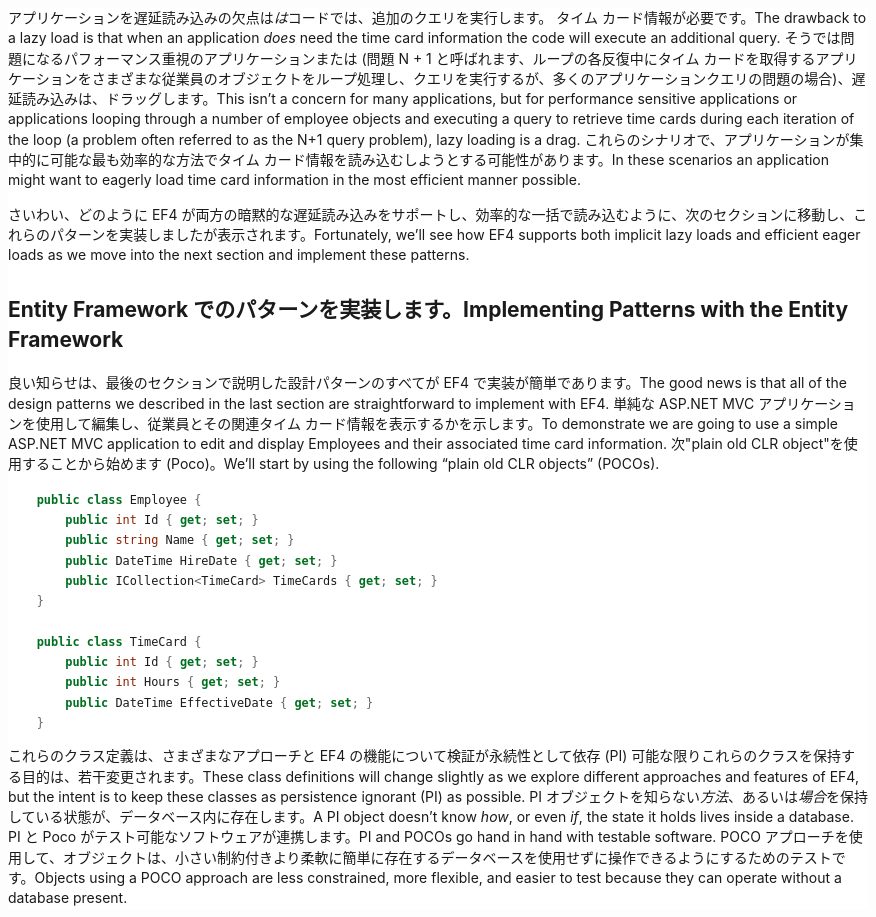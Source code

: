 <span data-ttu-id="a72a4-216">アプリケーションを遅延読み込みの欠点は*は*コードでは、追加のクエリを実行します。 タイム カード情報が必要です。</span><span class="sxs-lookup"><span data-stu-id="a72a4-216">The drawback to a lazy load is that when an application *does* need the time card information the code will execute an additional query.</span></span> <span data-ttu-id="a72a4-217">そうでは問題になるパフォーマンス重視のアプリケーションまたは (問題 N + 1 と呼ばれます、ループの各反復中にタイム カードを取得するアプリケーションをさまざまな従業員のオブジェクトをループ処理し、クエリを実行するが、多くのアプリケーションクエリの問題の場合)、遅延読み込みは、ドラッグします。</span><span class="sxs-lookup"><span data-stu-id="a72a4-217">This isn’t a concern for many applications, but for performance sensitive applications or applications looping through a number of employee objects and executing a query to retrieve time cards during each iteration of the loop (a problem often referred to as the N+1 query problem), lazy loading is a drag.</span></span> <span data-ttu-id="a72a4-218">これらのシナリオで、アプリケーションが集中的に可能な最も効率的な方法でタイム カード情報を読み込むしようとする可能性があります。</span><span class="sxs-lookup"><span data-stu-id="a72a4-218">In these scenarios an application might want to eagerly load time card information in the most efficient manner possible.</span></span>

<span data-ttu-id="a72a4-219">さいわい、どのように EF4 が両方の暗黙的な遅延読み込みをサポートし、効率的な一括で読み込むように、次のセクションに移動し、これらのパターンを実装しましたが表示されます。</span><span class="sxs-lookup"><span data-stu-id="a72a4-219">Fortunately, we’ll see how EF4 supports both implicit lazy loads and efficient eager loads as we move into the next section and implement these patterns.</span></span>

## <a name="implementing-patterns-with-the-entity-framework"></a><span data-ttu-id="a72a4-220">Entity Framework でのパターンを実装します。</span><span class="sxs-lookup"><span data-stu-id="a72a4-220">Implementing Patterns with the Entity Framework</span></span>

<span data-ttu-id="a72a4-221">良い知らせは、最後のセクションで説明した設計パターンのすべてが EF4 で実装が簡単であります。</span><span class="sxs-lookup"><span data-stu-id="a72a4-221">The good news is that all of the design patterns we described in the last section are straightforward to implement with EF4.</span></span> <span data-ttu-id="a72a4-222">単純な ASP.NET MVC アプリケーションを使用して編集し、従業員とその関連タイム カード情報を表示するかを示します。</span><span class="sxs-lookup"><span data-stu-id="a72a4-222">To demonstrate we are going to use a simple ASP.NET MVC application to edit and display Employees and their associated time card information.</span></span> <span data-ttu-id="a72a4-223">次"plain old CLR object"を使用することから始めます (Poco)。</span><span class="sxs-lookup"><span data-stu-id="a72a4-223">We’ll start by using the following “plain old CLR objects” (POCOs).</span></span> 

``` csharp
    public class Employee {
        public int Id { get; set; }
        public string Name { get; set; }
        public DateTime HireDate { get; set; }
        public ICollection<TimeCard> TimeCards { get; set; }
    }

    public class TimeCard {
        public int Id { get; set; }
        public int Hours { get; set; }
        public DateTime EffectiveDate { get; set; }
    }
```

<span data-ttu-id="a72a4-224">これらのクラス定義は、さまざまなアプローチと EF4 の機能について検証が永続性として依存 (PI) 可能な限りこれらのクラスを保持する目的は、若干変更されます。</span><span class="sxs-lookup"><span data-stu-id="a72a4-224">These class definitions will change slightly as we explore different approaches and features of EF4, but the intent is to keep these classes as persistence ignorant (PI) as possible.</span></span> <span data-ttu-id="a72a4-225">PI オブジェクトを知らない*方法*、あるいは*場合*を保持している状態が、データベース内に存在します。</span><span class="sxs-lookup"><span data-stu-id="a72a4-225">A PI object doesn’t know *how*, or even *if*, the state it holds lives inside a database.</span></span> <span data-ttu-id="a72a4-226">PI と Poco がテスト可能なソフトウェアが連携します。</span><span class="sxs-lookup"><span data-stu-id="a72a4-226">PI and POCOs go hand in hand with testable software.</span></span> <span data-ttu-id="a72a4-227">POCO アプローチを使用して、オブジェクトは、小さい制約付きより柔軟に簡単に存在するデータベースを使用せずに操作できるようにするためのテストです。</span><span class="sxs-lookup"><span data-stu-id="a72a4-227">Objects using a POCO approach are less constrained, more flexible, and easier to test because they can operate without a database present.</span></span>
